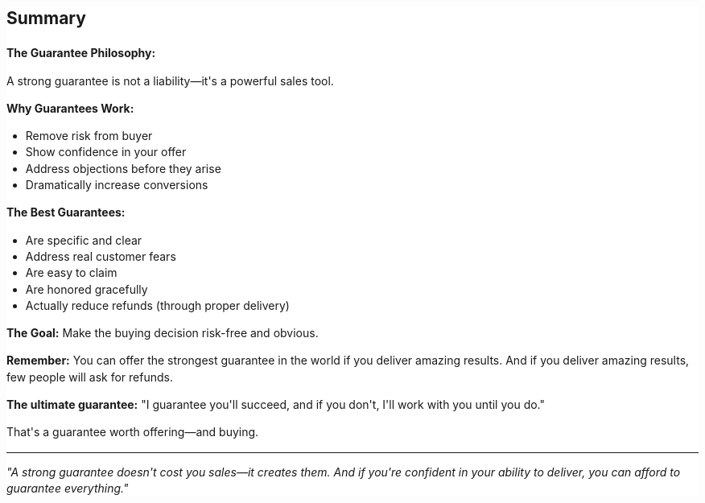 
## Summary

**The Guarantee Philosophy:**

A strong guarantee is not a liability—it's a powerful sales tool.

**Why Guarantees Work:**
- Remove risk from buyer
- Show confidence in your offer
- Address objections before they arise
- Dramatically increase conversions

**The Best Guarantees:**
- Are specific and clear
- Address real customer fears
- Are easy to claim
- Are honored gracefully
- Actually reduce refunds (through proper delivery)

**The Goal:**
Make the buying decision risk-free and obvious.

**Remember:** You can offer the strongest guarantee in the world if you deliver amazing results. And if you deliver amazing results, few people will ask for refunds.

**The ultimate guarantee:**
"I guarantee you'll succeed, and if you don't, I'll work with you until you do."

That's a guarantee worth offering—and buying.

---

*"A strong guarantee doesn't cost you sales—it creates them. And if you're confident in your ability to deliver, you can afford to guarantee everything."*
